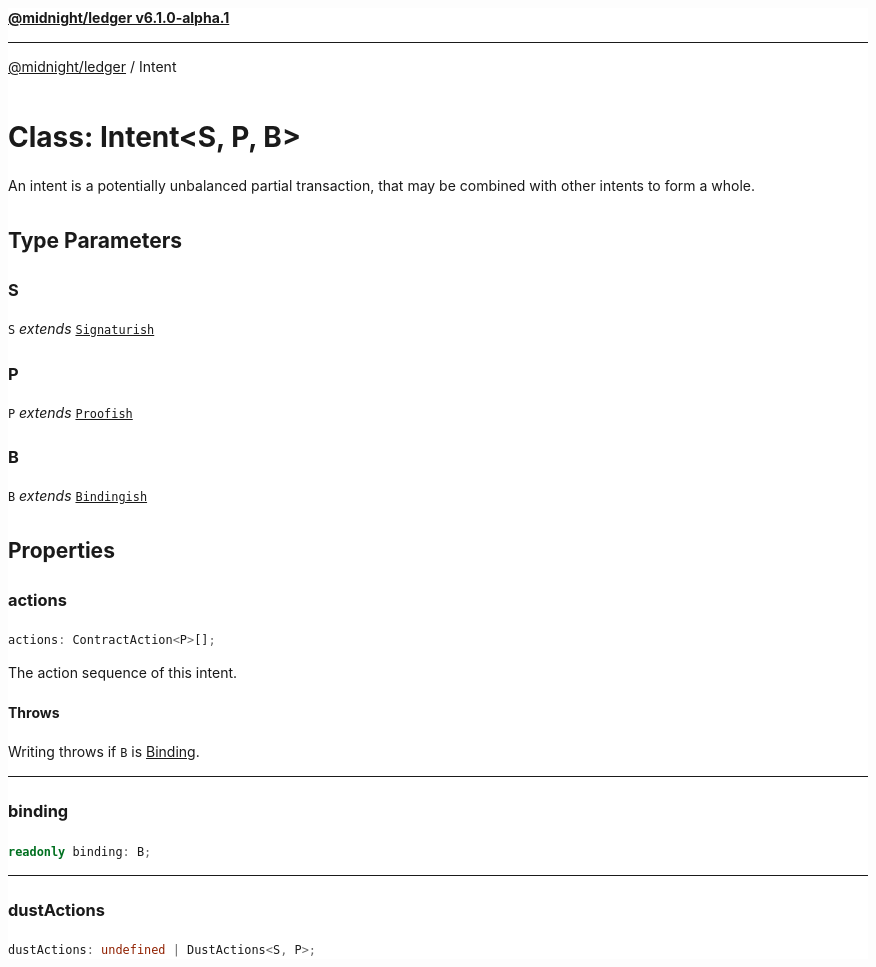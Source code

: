 [**@midnight/ledger v6.1.0-alpha.1**](../README.md)

***

[@midnight/ledger](../globals.md) / Intent

# Class: Intent\<S, P, B\>

An intent is a potentially unbalanced partial transaction, that may be
combined with other intents to form a whole.

## Type Parameters

### S

`S` *extends* [`Signaturish`](../type-aliases/Signaturish.md)

### P

`P` *extends* [`Proofish`](../type-aliases/Proofish.md)

### B

`B` *extends* [`Bindingish`](../type-aliases/Bindingish.md)

## Properties

### actions

```ts
actions: ContractAction<P>[];
```

The action sequence of this intent.

#### Throws

Writing throws if `B` is [Binding](Binding.md).

***

### binding

```ts
readonly binding: B;
```

***

### dustActions

```ts
dustActions: undefined | DustActions<S, P>;
```
